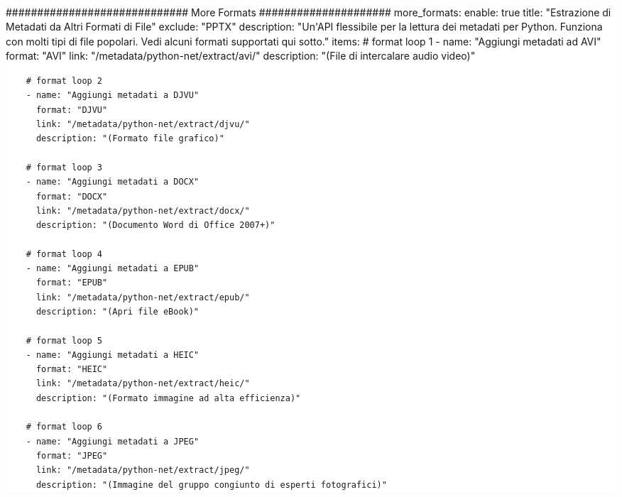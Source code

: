 
############################# More Formats #####################
more_formats:
    enable: true
    title: "Estrazione di Metadati da Altri Formati di File"
    exclude: "PPTX"
    description: "Un'API flessibile per la lettura dei metadati per Python. Funziona con molti tipi di file popolari. Vedi alcuni formati supportati qui sotto."
    items: 
        # format loop 1
        - name: "Aggiungi metadati ad AVI"
          format: "AVI"
          link: "/metadata/python-net/extract/avi/"
          description: "(File di intercalare audio video)"
          
        # format loop 2
        - name: "Aggiungi metadati a DJVU"
          format: "DJVU"
          link: "/metadata/python-net/extract/djvu/"
          description: "(Formato file grafico)"
          
        # format loop 3
        - name: "Aggiungi metadati a DOCX"
          format: "DOCX"
          link: "/metadata/python-net/extract/docx/"
          description: "(Documento Word di Office 2007+)"
          
        # format loop 4
        - name: "Aggiungi metadati a EPUB"
          format: "EPUB"
          link: "/metadata/python-net/extract/epub/"
          description: "(Apri file eBook)"
          
        # format loop 5
        - name: "Aggiungi metadati a HEIC"
          format: "HEIC"
          link: "/metadata/python-net/extract/heic/"
          description: "(Formato immagine ad alta efficienza)"
          
        # format loop 6
        - name: "Aggiungi metadati a JPEG"
          format: "JPEG"
          link: "/metadata/python-net/extract/jpeg/"
          description: "(Immagine del gruppo congiunto di esperti fotografici)"
          